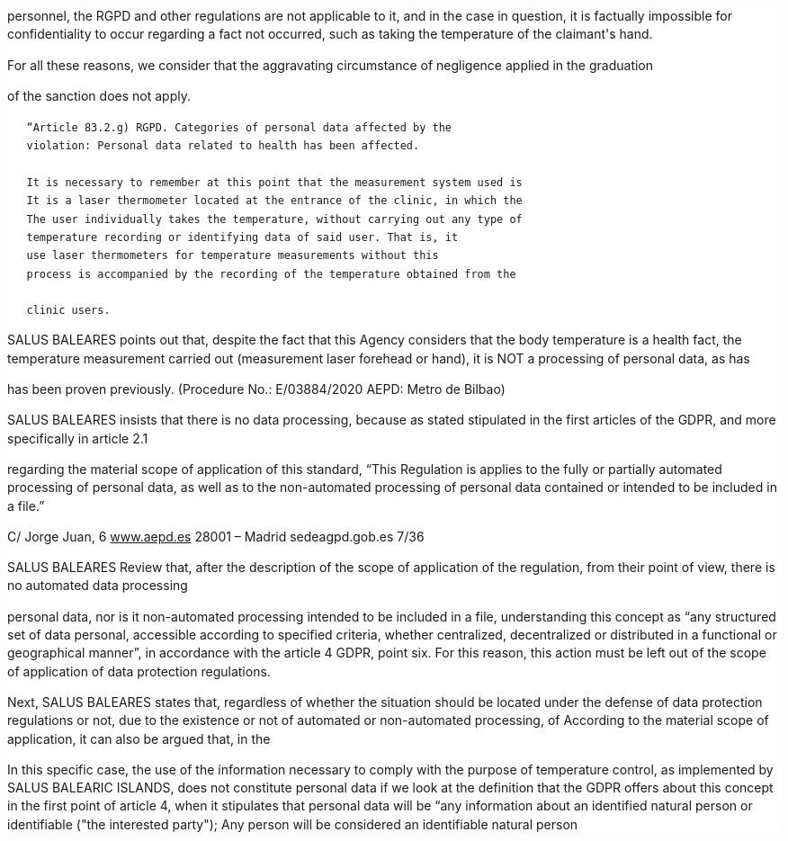 personnel, the RGPD and other regulations are not applicable to it, and in the case in
question, it is factually impossible for confidentiality to occur regarding a fact not
occurred, such as taking the temperature of the claimant's hand.

For all these reasons, we consider that the aggravating circumstance of negligence applied in the graduation

of the sanction does not apply.

       “Article 83.2.g) RGPD. Categories of personal data affected by the
       violation: Personal data related to health has been affected.

       It is necessary to remember at this point that the measurement system used is
       It is a laser thermometer located at the entrance of the clinic, in which the
       The user individually takes the temperature, without carrying out any type of
       temperature recording or identifying data of said user. That is, it
       use laser thermometers for temperature measurements without this
       process is accompanied by the recording of the temperature obtained from the

       clinic users.

SALUS BALEARES points out that, despite the fact that this Agency considers that the
body temperature is a health fact, the temperature measurement carried out (measurement
laser forehead or hand), it is NOT a processing of personal data, as has

has been proven previously. (Procedure No.: E/03884/2020 AEPD: Metro de
Bilbao)

SALUS BALEARES insists that there is no data processing, because as stated
stipulated in the first articles of the GDPR, and more specifically in article 2.1

regarding the material scope of application of this standard, “This Regulation is
applies to the fully or partially automated processing of personal data, as well as
to the non-automated processing of personal data contained or intended to be
included in a file.”

C/ Jorge Juan, 6 www.aepd.es
28001 – Madrid sedeagpd.gob.es 7/36

SALUS BALEARES Review that, after the description of the scope of application of the
regulation, from their point of view, there is no automated data processing

personal data, nor is it non-automated processing intended to be included in a
file, understanding this concept as “any structured set of data
personal, accessible according to specified criteria, whether centralized,
decentralized or distributed in a functional or geographical manner”, in accordance with the
article 4 GDPR, point six. For this reason, this action must be left out of the
scope of application of data protection regulations.

Next, SALUS BALEARES states that, regardless of whether the situation
should be located under the defense of data protection regulations or not,
due to the existence or not of automated or non-automated processing, of
According to the material scope of application, it can also be argued that, in the

In this specific case, the use of the information necessary to comply with the
purpose of temperature control, as implemented by SALUS
BALEARIC ISLANDS, does not constitute personal data if we look at the definition that the
GDPR offers about this concept in the first point of article 4, when it stipulates
that personal data will be “any information about an identified natural person or
identifiable ("the interested party"); Any person will be considered an identifiable natural person

